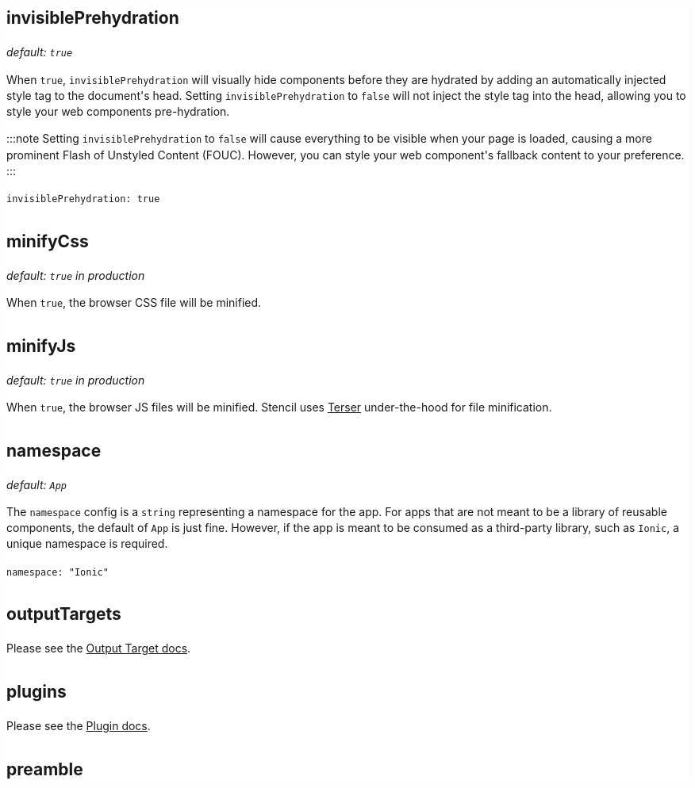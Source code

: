 ## invisiblePrehydration

*default: `true`*

When `true`, `invisiblePrehydration` will visually hide components before they are hydrated by adding an automatically injected style tag to the document's head. Setting `invisiblePrehydration` to `false` will not inject the style tag into the head, allowing you to style your web components pre-hydration. 

:::note
Setting `invisiblePrehydration` to `false` will cause everything to be visible when your page is loaded, causing a more prominent Flash of Unstyled Content (FOUC). However, you can style your web component's fallback content to your preference.
:::

```tsx
invisiblePrehydration: true
```

## minifyCss

_default: `true` in production_

When `true`, the browser CSS file will be minified.

## minifyJs

_default: `true` in production_

When `true`, the browser JS files will be minified. Stencil uses [Terser](https://terser.org/) under-the-hood for file minification.

## namespace

*default: `App`*

The `namespace` config is a `string` representing a namespace for the app. For apps that are not meant to be a library of reusable components, the default of `App` is just fine. However, if the app is meant to be consumed as a third-party library, such as `Ionic`, a unique namespace is required.

```tsx
namespace: "Ionic"
```
## outputTargets

Please see the [Output Target docs](../output-targets/01-overview.md).

## plugins

Please see the [Plugin docs](./plugins.md).

## preamble
